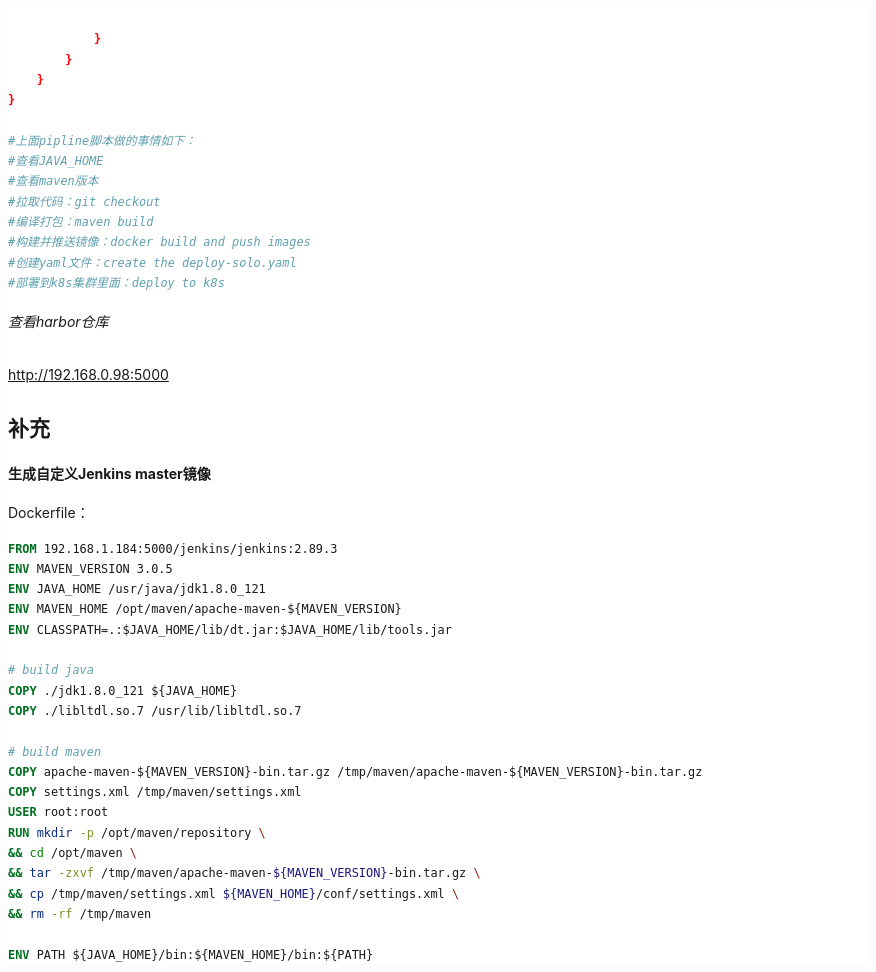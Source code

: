 ```bash
              
            }
        }
    }
}

#上面pipline脚本做的事情如下：
#查看JAVA_HOME
#查看maven版本
#拉取代码：git checkout
#编译打包：maven build
#构建并推送镜像：docker build and push images
#创建yaml文件：create the deploy-solo.yaml
#部署到k8s集群里面：deploy to k8s
```



###### 查看harbor仓库

http://192.168.0.98:5000



## 补充

#### 生成自定义Jenkins master镜像

Dockerfile：

```dockerfile
FROM 192.168.1.184:5000/jenkins/jenkins:2.89.3
ENV MAVEN_VERSION 3.0.5
ENV JAVA_HOME /usr/java/jdk1.8.0_121
ENV MAVEN_HOME /opt/maven/apache-maven-${MAVEN_VERSION}
ENV CLASSPATH=.:$JAVA_HOME/lib/dt.jar:$JAVA_HOME/lib/tools.jar

# build java
COPY ./jdk1.8.0_121 ${JAVA_HOME}
COPY ./libltdl.so.7 /usr/lib/libltdl.so.7

# build maven
COPY apache-maven-${MAVEN_VERSION}-bin.tar.gz /tmp/maven/apache-maven-${MAVEN_VERSION}-bin.tar.gz
COPY settings.xml /tmp/maven/settings.xml
USER root:root
RUN mkdir -p /opt/maven/repository \
&& cd /opt/maven \
&& tar -zxvf /tmp/maven/apache-maven-${MAVEN_VERSION}-bin.tar.gz \
&& cp /tmp/maven/settings.xml ${MAVEN_HOME}/conf/settings.xml \
&& rm -rf /tmp/maven

ENV PATH ${JAVA_HOME}/bin:${MAVEN_HOME}/bin:${PATH}
```
